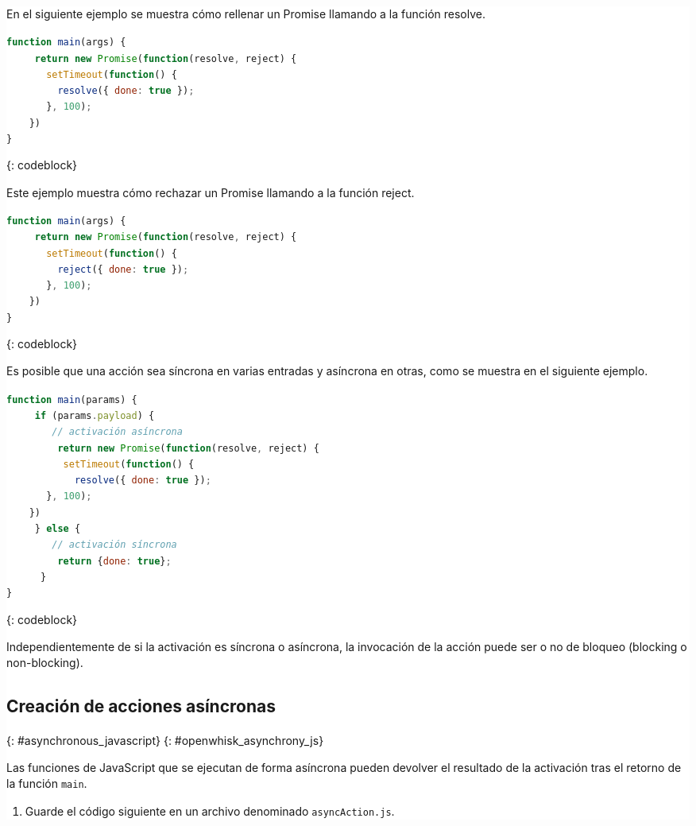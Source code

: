 En el siguiente ejemplo se muestra cómo rellenar un Promise llamando a la función resolve.
```javascript
function main(args) {
     return new Promise(function(resolve, reject) {
       setTimeout(function() {
         resolve({ done: true });
       }, 100);
    })
}
```
{: codeblock}

Este ejemplo muestra cómo rechazar un Promise llamando a la función reject.
```javascript
function main(args) {
     return new Promise(function(resolve, reject) {
       setTimeout(function() {
         reject({ done: true });
       }, 100);
    })
}
```
{: codeblock}

Es posible que una acción sea síncrona en varias entradas y asíncrona en otras, como se muestra en el siguiente ejemplo.
```javascript
function main(params) {
     if (params.payload) {
        // activación asíncrona
         return new Promise(function(resolve, reject) {
          setTimeout(function() {
            resolve({ done: true });
       }, 100);
    })
     } else {
        // activación síncrona
         return {done: true};
      }
}
```
{: codeblock}

Independientemente de si la activación es síncrona o asíncrona, la invocación de la acción puede ser o no de bloqueo (blocking o non-blocking).

## Creación de acciones asíncronas
{: #asynchronous_javascript}
{: #openwhisk_asynchrony_js}

Las funciones de JavaScript que se ejecutan de forma asíncrona pueden devolver el resultado de la activación tras el retorno de la función `main`.

1. Guarde el código siguiente en un archivo denominado `asyncAction.js`.
